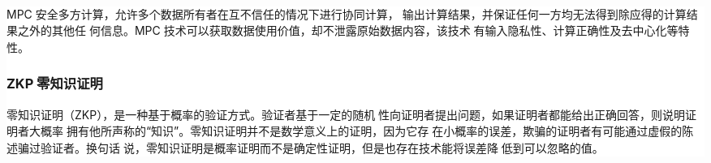 MPC 安全多方计算，允许多个数据所有者在互不信任的情况下进行协同计算， 输出计算结果，并保证任何一方均无法得到除应得的计算结果之外的其他任 何信息。MPC 技术可以获取数据使用价值，却不泄露原始数据内容，该技术 有输入隐私性、计算正确性及去中心化等特性。  

### ZKP 零知识证明 

零知识证明（ZKP），是一种基于概率的验证方式。验证者基于一定的随机 性向证明者提出问题，如果证明者都能给出正确回答，则说明证明者大概率 拥有他所声称的“知识”。零知识证明并不是数学意义上的证明，因为它存 在小概率的误差，欺骗的证明者有可能通过虚假的陈述骗过验证者。换句话 说，零知识证明是概率证明而不是确定性证明，但是也存在技术能将误差降 低到可以忽略的值。  
